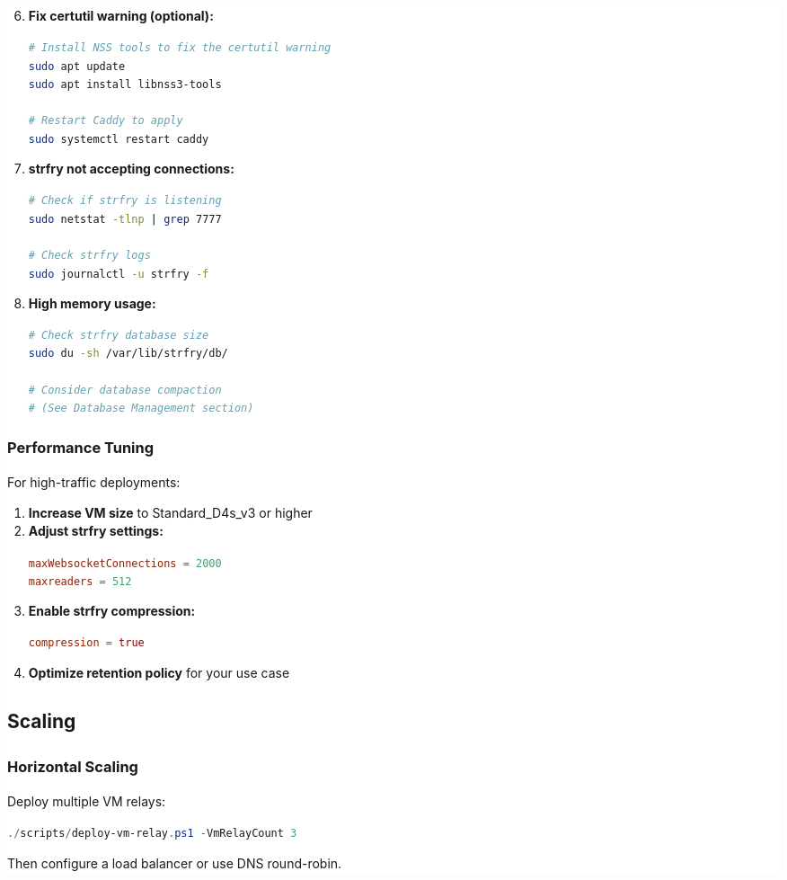 6. **Fix certutil warning (optional):**
   ```bash
   # Install NSS tools to fix the certutil warning
   sudo apt update
   sudo apt install libnss3-tools
   
   # Restart Caddy to apply
   sudo systemctl restart caddy
   ```

2. **strfry not accepting connections:**
   ```bash
   # Check if strfry is listening
   sudo netstat -tlnp | grep 7777
   
   # Check strfry logs
   sudo journalctl -u strfry -f
   ```

3. **High memory usage:**
   ```bash
   # Check strfry database size
   sudo du -sh /var/lib/strfry/db/
   
   # Consider database compaction
   # (See Database Management section)
   ```

### Performance Tuning

For high-traffic deployments:

1. **Increase VM size** to Standard_D4s_v3 or higher
2. **Adjust strfry settings:**
   ```conf
   maxWebsocketConnections = 2000
   maxreaders = 512
   ```
3. **Enable strfry compression:**
   ```conf
   compression = true
   ```
4. **Optimize retention policy** for your use case

## Scaling

### Horizontal Scaling

Deploy multiple VM relays:

```powershell
./scripts/deploy-vm-relay.ps1 -VmRelayCount 3
```

Then configure a load balancer or use DNS round-robin.
